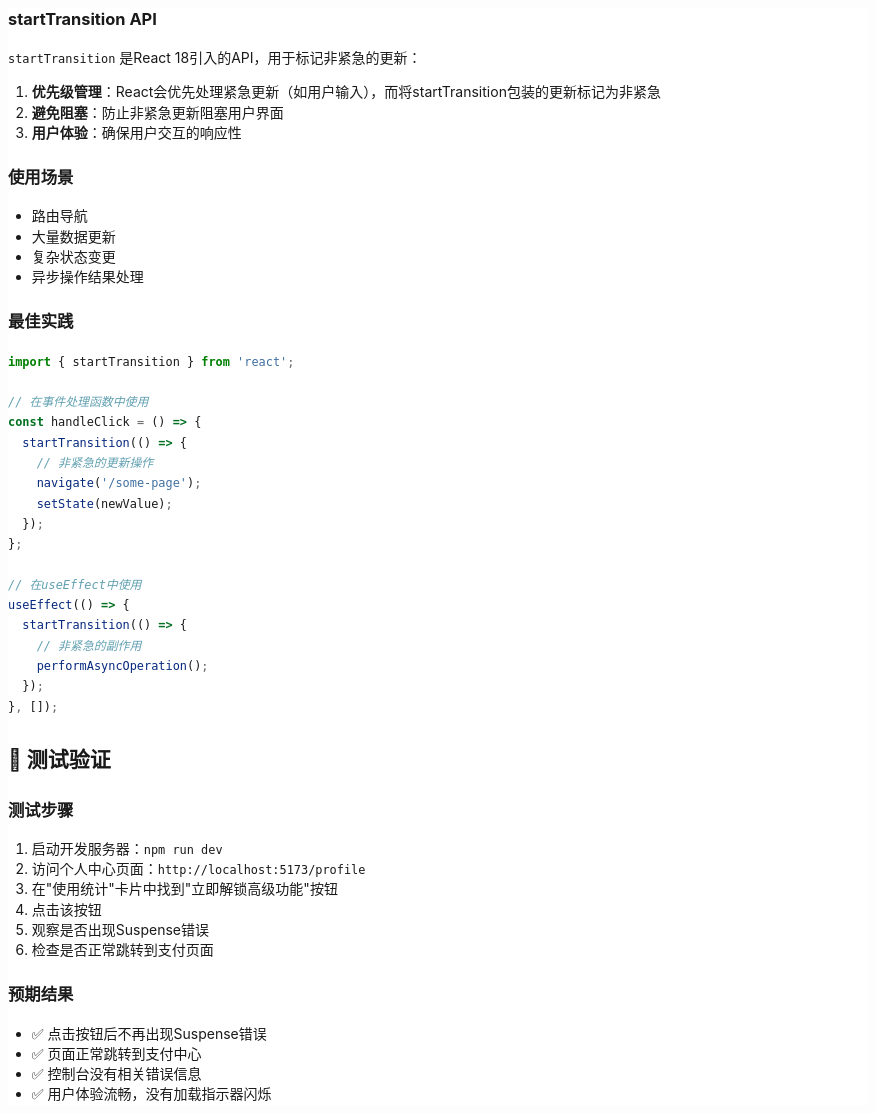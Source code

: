 ### startTransition API

`startTransition` 是React 18引入的API，用于标记非紧急的更新：

1. **优先级管理**：React会优先处理紧急更新（如用户输入），而将startTransition包装的更新标记为非紧急
2. **避免阻塞**：防止非紧急更新阻塞用户界面
3. **用户体验**：确保用户交互的响应性

### 使用场景

- 路由导航
- 大量数据更新
- 复杂状态变更
- 异步操作结果处理

### 最佳实践

```typescript
import { startTransition } from 'react';

// 在事件处理函数中使用
const handleClick = () => {
  startTransition(() => {
    // 非紧急的更新操作
    navigate('/some-page');
    setState(newValue);
  });
};

// 在useEffect中使用
useEffect(() => {
  startTransition(() => {
    // 非紧急的副作用
    performAsyncOperation();
  });
}, []);
```

## 🧪 测试验证

### 测试步骤

1. 启动开发服务器：`npm run dev`
2. 访问个人中心页面：`http://localhost:5173/profile`
3. 在"使用统计"卡片中找到"立即解锁高级功能"按钮
4. 点击该按钮
5. 观察是否出现Suspense错误
6. 检查是否正常跳转到支付页面

### 预期结果

- ✅ 点击按钮后不再出现Suspense错误
- ✅ 页面正常跳转到支付中心
- ✅ 控制台没有相关错误信息
- ✅ 用户体验流畅，没有加载指示器闪烁

